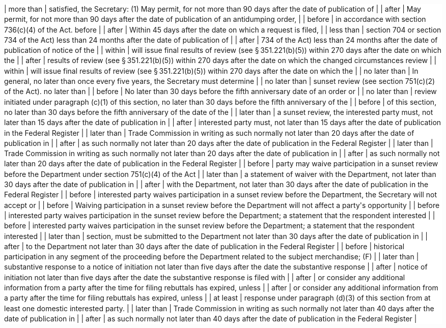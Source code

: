 | more than     | satisfied, the Secretary: (1) May permit, for not more than 90 days after the date of publication of                                        |
| after         | May permit, for not more than 90 days after the date of publication of an antidumping order,                                                |
| before        | in accordance with section 736(c)(4) of the Act. before                                                                                     |
| after         | Within 45 days  after the date on which a request is filed,                                                                                 |
| less than     | section 704 or section 734 of the Act) less than 24 months after the date of publication of                                                 |
| after         | 734 of the Act) less than 24 months after the date of publication of notice of the                                                          |
| within        | will issue final results of review (see &#167;&#8201;351.221(b)(5)) within 270 days after the date on which the                             |
| after         | results of review (see &#167;&#8201;351.221(b)(5)) within 270 days after the date on which the changed circumstances review                 |
| within        | will issue final results of review (see &#167;&#8201;351.221(b)(5)) within 270 days after the date on which the                             |
| no later than | In general,  no later than once every five years, the Secretary must determine                                                              |
| no later than | sunset review (see section 751(c)(2) of the Act). no later than                                                                             |
| before        | No later than 30 days  before the fifth anniversary date of an order or                                                                     |
| no later than | review initiated under paragraph (c)(1) of this section, no later than 30 days before the fifth anniversary of the                          |
| before        | of this section, no later than 30 days before the fifth anniversary of the date of the                                                      |
| later than    | a sunset review, the interested party must, not later than 15 days after the date of publication in                                         |
| after         | interested party must, not later than 15 days after the date of publication in the Federal Register                                         |
| later than    | Trade Commission in writing as such normally not later than 20 days after the date of publication in                                        |
| after         | as such normally not later than 20 days after the date of publication in the Federal Register                                               |
| later than    | Trade Commission in writing as such normally not later than 20 days after the date of publication in                                        |
| after         | as such normally not later than 20 days after the date of publication in the Federal Register                                               |
| before        | party may waive participation in a sunset review before the Department under section 751(c)(4) of the Act                                   |
| later than    | a statement of waiver with the Department, not later than 30 days after the date of publication in                                          |
| after         | with the Department, not later than 30 days after the date of publication in the Federal Register                                           |
| before        | interested party waives participation in a sunset review before the Department, the Secretary will not accept or                            |
| before        | Waiving participation in a sunset review  before the Department will not affect a party's opportunity                                       |
| before        | interested party waives participation in the sunset review before the Department; a statement that the respondent interested                |
| before        | interested party waives participation in the sunset review before the Department; a statement that the respondent interested                |
| later than    | section, must be submitted to the Department not later than 30 days after the date of publication in                                        |
| after         | to the Department not later than 30 days after the date of publication in the Federal Register                                              |
| before        | historical participation in any segment of the proceeding before the Department related to the subject merchandise; (F)                     |
| later than    | substantive response to a notice of initiation not later than five days after the date the substantive response                             |
| after         | notice of initiation not later than five days after the date the substantive response is filed with                                         |
| after         | or consider any additional information from a party after the time for filing rebuttals has expired, unless                                 |
| after         | or consider any additional information from a party after the time for filing rebuttals has expired, unless                                 |
| at least      | response under paragraph (d)(3) of this section from at least  one domestic interested party.                                               |
| later than    | Trade Commission in writing as such normally not later than 40 days after the date of publication in                                        |
| after         | as such normally not later than 40 days after the date of publication in the Federal Register                                               |